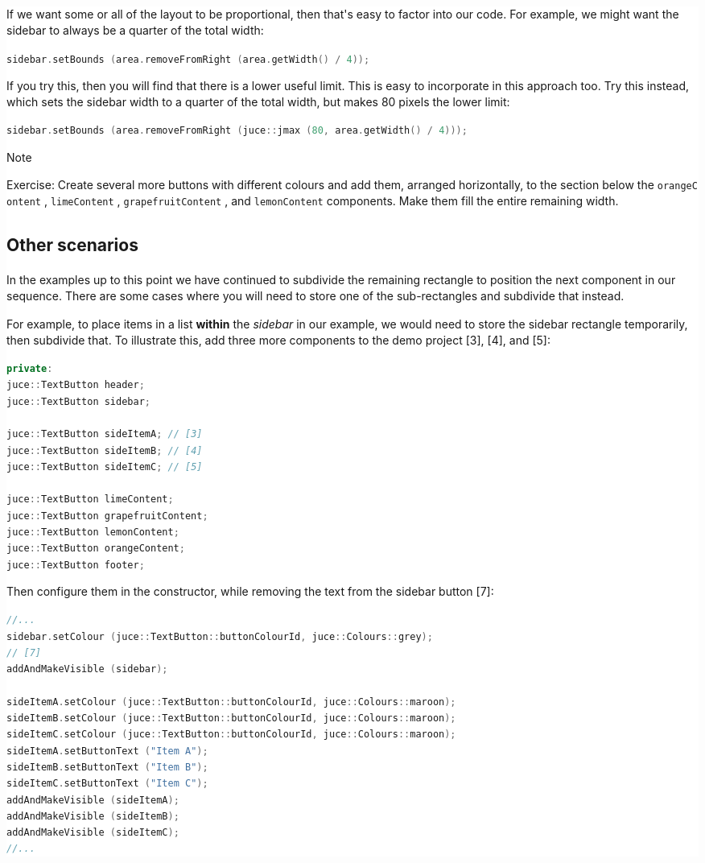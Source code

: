 If we want some or all of the layout to be proportional, then that's easy to factor into our code. For example, we might want the sidebar to always be a quarter of the total width:

```cpp
sidebar.setBounds (area.removeFromRight (area.getWidth() / 4));
```

If you try this, then you will find that there is a lower useful limit. This is easy to incorporate in this approach too. Try this instead, which sets the sidebar width to a quarter of the total width, but makes 80 pixels the lower limit:

```cpp
sidebar.setBounds (area.removeFromRight (juce::jmax (80, area.getWidth() / 4)));
```

> [!NOTE]
> Exercise: Create several more buttons with different colours and add them, arranged horizontally, to the section below the `orangeContent` , `limeContent` , `grapefruitContent` , and `lemonContent` components. Make them fill the entire remaining width.

## Other scenarios

In the examples up to this point we have continued to subdivide the remaining rectangle to position the next component in our sequence. There are some cases where you will need to store one of the sub-rectangles and subdivide that instead.

For example, to place items in a list **within** the _sidebar_ in our example, we would need to store the sidebar rectangle temporarily, then subdivide that. To illustrate this, add three more components to the demo project [3], [4], and [5]:

```cpp
private:
juce::TextButton header;
juce::TextButton sidebar;

juce::TextButton sideItemA; // [3]
juce::TextButton sideItemB; // [4]
juce::TextButton sideItemC; // [5]

juce::TextButton limeContent;
juce::TextButton grapefruitContent;
juce::TextButton lemonContent;
juce::TextButton orangeContent;
juce::TextButton footer;
```

Then configure them in the constructor, while removing the text from the sidebar button [7]:

```cpp
//...
sidebar.setColour (juce::TextButton::buttonColourId, juce::Colours::grey);
// [7]
addAndMakeVisible (sidebar);

sideItemA.setColour (juce::TextButton::buttonColourId, juce::Colours::maroon);
sideItemB.setColour (juce::TextButton::buttonColourId, juce::Colours::maroon);
sideItemC.setColour (juce::TextButton::buttonColourId, juce::Colours::maroon);
sideItemA.setButtonText ("Item A");
sideItemB.setButtonText ("Item B");
sideItemC.setButtonText ("Item C");
addAndMakeVisible (sideItemA);
addAndMakeVisible (sideItemB);
addAndMakeVisible (sideItemC);
//...
```
